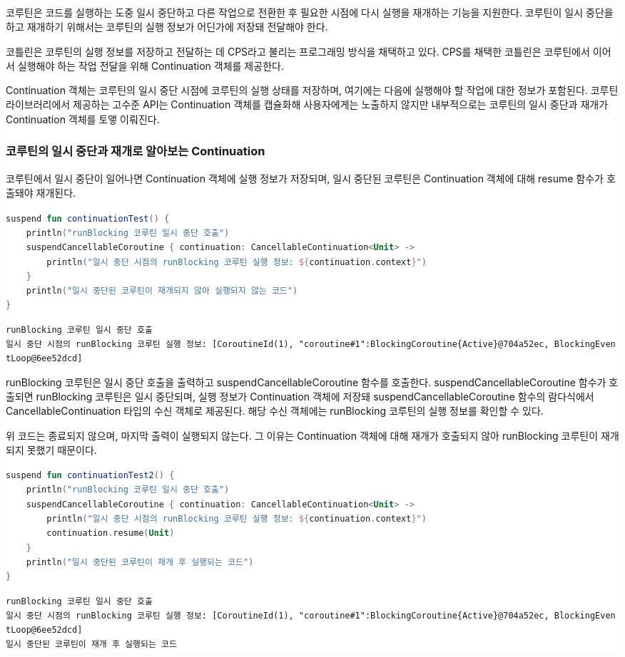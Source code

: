 코루틴은 코드를 실행하는 도중 일시 중단하고 다른 작업으로 전환한 후 필요한 시점에 다시 실행을 재개하는 기능을 지원한다.
코루틴이 일시 중단을 하고 재개하기 위해서는 코루틴의 실행 정보가 어딘가에 저장돼 전달해야 한다.

코틀린은 코루틴의 실행 정보를 저장하고 전달하는 데 CPS라고 불리는 프로그래밍 방식을 채택하고 있다.
CPS를 채택한 코틀린은 코루틴에서 이어서 실행해야 하는 작업 전달을 위해 Continuation 객체를 제공한다.

Continuation 객체는 코루틴의 일시 중단 시점에 코루틴의 실행 상태를 저장하며, 여기에는 다음에 실행해야 할 작업에 대한 정보가 포함된다.
코루틴 라이브러리에서 제공하는 고수준 API는 Continuation 객체를 캡슐화해 사용자에게는 노출하지 않지만 내부적으로는 코루틴의 일시 중단과 재개가 Continuation 객체를 토앻 이뤄진다.

### 코루틴의 일시 중단과 재개로 알아보는 Continuation

코루틴에서 일시 중단이 일어나면 Continuation 객체에 실행 정보가 저장되며, 일시 중단된 코루틴은 Continuation 객체에 대해 resume 함수가 호출돼야 재개된다.

```kotlin
suspend fun continuationTest() {
    println("runBlocking 코루틴 일시 중단 호출")
    suspendCancellableCoroutine { continuation: CancellableContinuation<Unit> ->
        println("일시 중단 시점의 runBlocking 코루틴 실행 정보: ${continuation.context}")
    }
    println("일시 중단된 코루틴이 재개되지 않아 실행되지 않는 코드")
}
```

```text
runBlocking 코루틴 일시 중단 호출
일시 중단 시점의 runBlocking 코루틴 실행 정보: [CoroutineId(1), "coroutine#1":BlockingCoroutine{Active}@704a52ec, BlockingEventLoop@6ee52dcd]
```

runBlocking 코루틴은 일시 중단 호출을 출력하고 suspendCancellableCoroutine 함수를 호출한다.
suspendCancellableCoroutine 함수가 호출되면 runBlocking 코루틴은 일시 중단되며, 실행 정보가 Continuation 객체에 저장돼 suspendCancellableCoroutine 함수의 람다식에서 CancellableContinuation 타입의 수신 객체로 제공된다.
해당 수신 객체에는 runBlocking 코루틴의 실행 정보를 확인할 수 있다.

위 코드는 종료되지 않으며, 마지막 출력이 실행되지 않는다.
그 이유는 Continuation 객체에 대해 재개가 호출되지 않아 runBlocking 코루틴이 재개되지 못했기 때문이다.

```kotlin
suspend fun continuationTest2() {
    println("runBlocking 코루틴 일시 중단 호출")
    suspendCancellableCoroutine { continuation: CancellableContinuation<Unit> ->
        println("일시 중단 시점의 runBlocking 코루틴 실행 정보: ${continuation.context}")
        continuation.resume(Unit)
    }
    println("일시 중단된 코루틴이 재개 후 실행되는 코드")
}
```

```text
runBlocking 코루틴 일시 중단 호출
일시 중단 시점의 runBlocking 코루틴 실행 정보: [CoroutineId(1), "coroutine#1":BlockingCoroutine{Active}@704a52ec, BlockingEventLoop@6ee52dcd]
일시 중단된 코루틴이 재개 후 실행되는 코드
```
